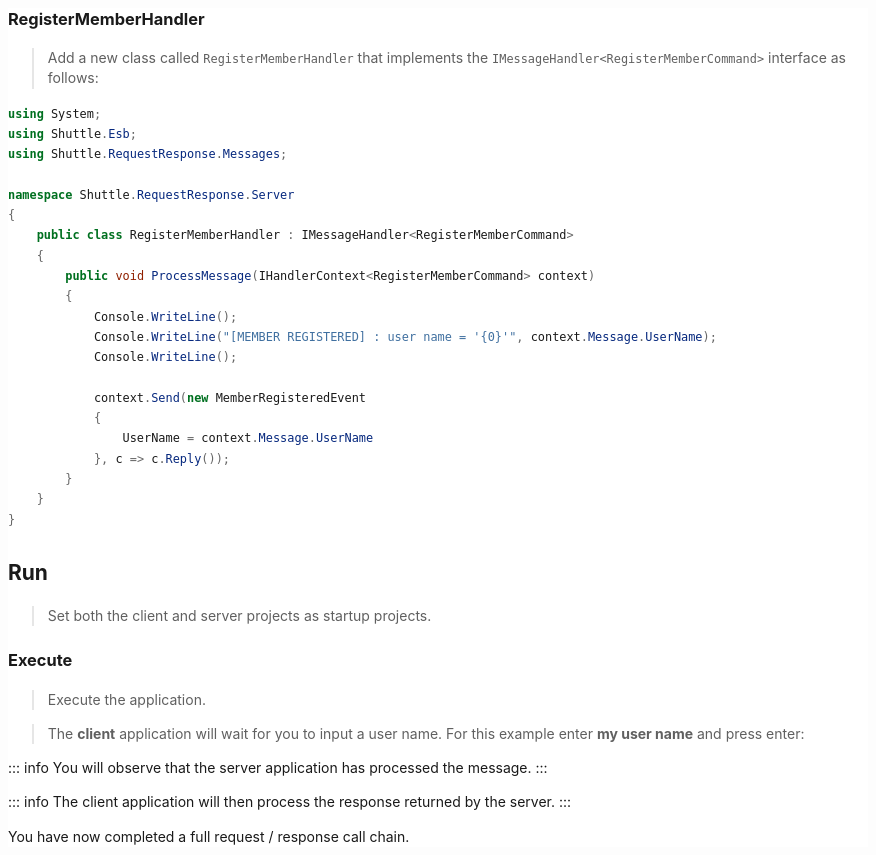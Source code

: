 
### RegisterMemberHandler

> Add a new class called `RegisterMemberHandler` that implements the `IMessageHandler<RegisterMemberCommand>` interface as follows:

``` c#
using System;
using Shuttle.Esb;
using Shuttle.RequestResponse.Messages;

namespace Shuttle.RequestResponse.Server
{
	public class RegisterMemberHandler : IMessageHandler<RegisterMemberCommand>
	{
		public void ProcessMessage(IHandlerContext<RegisterMemberCommand> context)
		{
			Console.WriteLine();
			Console.WriteLine("[MEMBER REGISTERED] : user name = '{0}'", context.Message.UserName);
			Console.WriteLine();

			context.Send(new MemberRegisteredEvent
			{
				UserName = context.Message.UserName
			}, c => c.Reply());
		}
	}
}
```

## Run

> Set both the client and server projects as startup projects.

### Execute

> Execute the application.

> The **client** application will wait for you to input a user name.  For this example enter **my user name** and press enter:

::: info 
You will observe that the server application has processed the message.
:::

::: info 
The client application will then process the response returned by the server.
:::

You have now completed a full request / response call chain.


